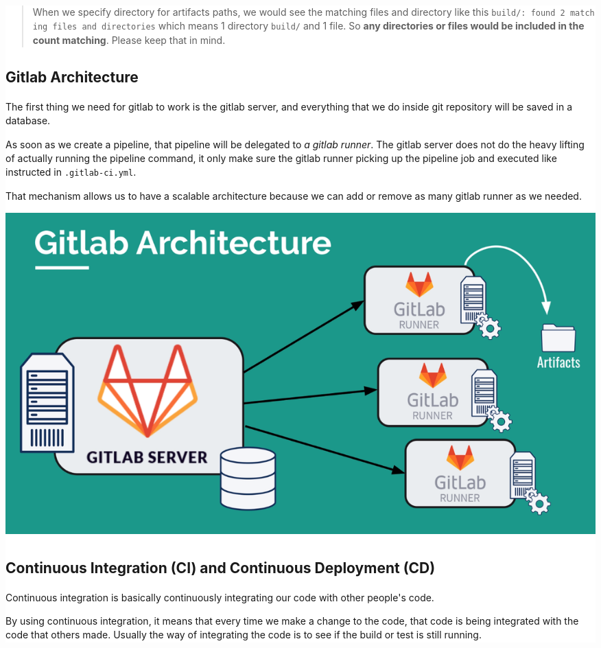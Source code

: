 > When we specify directory for artifacts paths, we would see the matching
> files and directory like this
> `build/: found 2 matching files and directories` which means 1 directory
> `build/` and 1 file. So **any directories or files would be included in the
> count matching**. Please keep that in mind.

## Gitlab Architecture

The first thing we need for gitlab to work is the gitlab server, and
everything that we do inside git repository will be saved in a database.

As soon as we create a pipeline, that pipeline will be delegated to
*a gitlab runner*. The gitlab server does not do the heavy lifting of actually
running the pipeline command, it only make sure the gitlab runner picking up
the pipeline job and executed like instructed in `.gitlab-ci.yml`.

That mechanism allows us to have a scalable architecture because we can add or
remove as many gitlab runner as we needed.

![gitlab-architecture](images/gitlab-architecture.png)

## Continuous Integration (CI) and Continuous Deployment (CD)

Continuous integration is basically continuously integrating our code with
other people's code.

By using continuous integration, it means that every time we make a change to
the code, that code is being integrated with the code that others made.
Usually the way of integrating the code is to see if the build or test is
still running.
